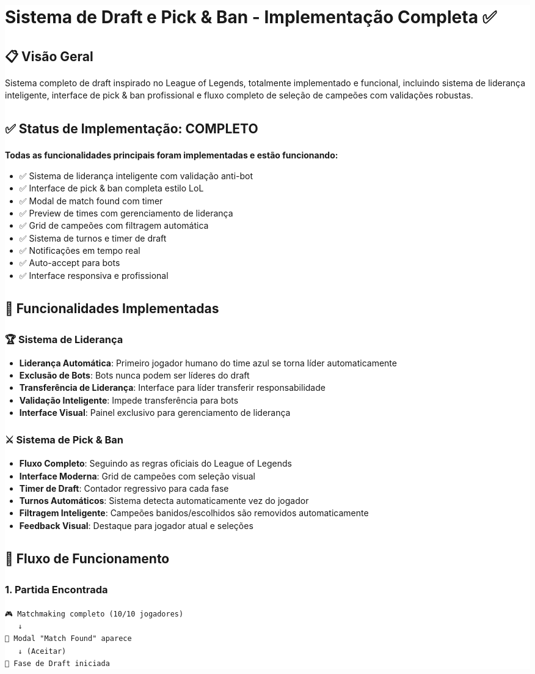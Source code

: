 # Sistema de Draft e Pick & Ban - Implementação Completa ✅

## 📋 Visão Geral

Sistema completo de draft inspirado no League of Legends, totalmente implementado e funcional, incluindo sistema de liderança inteligente, interface de pick & ban profissional e fluxo completo de seleção de campeões com validações robustas.

## ✅ Status de Implementação: COMPLETO

**Todas as funcionalidades principais foram implementadas e estão funcionando:**
- ✅ Sistema de liderança inteligente com validação anti-bot
- ✅ Interface de pick & ban completa estilo LoL
- ✅ Modal de match found com timer
- ✅ Preview de times com gerenciamento de liderança
- ✅ Grid de campeões com filtragem automática
- ✅ Sistema de turnos e timer de draft
- ✅ Notificações em tempo real
- ✅ Auto-accept para bots
- ✅ Interface responsiva e profissional

## 🎯 Funcionalidades Implementadas

### 🏆 Sistema de Liderança
- **Liderança Automática**: Primeiro jogador humano do time azul se torna líder automaticamente
- **Exclusão de Bots**: Bots nunca podem ser líderes do draft
- **Transferência de Liderança**: Interface para líder transferir responsabilidade
- **Validação Inteligente**: Impede transferência para bots
- **Interface Visual**: Painel exclusivo para gerenciamento de liderança

### ⚔️ Sistema de Pick & Ban
- **Fluxo Completo**: Seguindo as regras oficiais do League of Legends
- **Interface Moderna**: Grid de campeões com seleção visual
- **Timer de Draft**: Contador regressivo para cada fase
- **Turnos Automáticos**: Sistema detecta automaticamente vez do jogador
- **Filtragem Inteligente**: Campeões banidos/escolhidos são removidos automaticamente
- **Feedback Visual**: Destaque para jogador atual e seleções

## 🔄 Fluxo de Funcionamento

### 1. Partida Encontrada
```
🎮 Matchmaking completo (10/10 jogadores)
   ↓
📝 Modal "Match Found" aparece
   ↓ (Aceitar)
🎯 Fase de Draft iniciada
```

